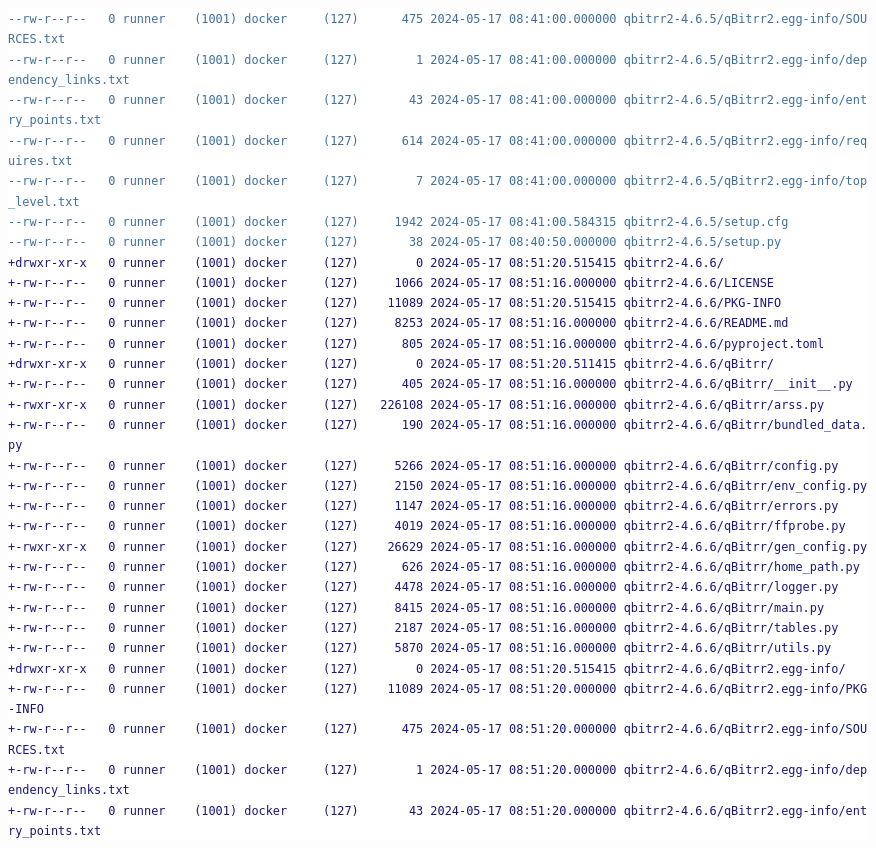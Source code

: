 ```diff
--rw-r--r--   0 runner    (1001) docker     (127)      475 2024-05-17 08:41:00.000000 qbitrr2-4.6.5/qBitrr2.egg-info/SOURCES.txt
--rw-r--r--   0 runner    (1001) docker     (127)        1 2024-05-17 08:41:00.000000 qbitrr2-4.6.5/qBitrr2.egg-info/dependency_links.txt
--rw-r--r--   0 runner    (1001) docker     (127)       43 2024-05-17 08:41:00.000000 qbitrr2-4.6.5/qBitrr2.egg-info/entry_points.txt
--rw-r--r--   0 runner    (1001) docker     (127)      614 2024-05-17 08:41:00.000000 qbitrr2-4.6.5/qBitrr2.egg-info/requires.txt
--rw-r--r--   0 runner    (1001) docker     (127)        7 2024-05-17 08:41:00.000000 qbitrr2-4.6.5/qBitrr2.egg-info/top_level.txt
--rw-r--r--   0 runner    (1001) docker     (127)     1942 2024-05-17 08:41:00.584315 qbitrr2-4.6.5/setup.cfg
--rw-r--r--   0 runner    (1001) docker     (127)       38 2024-05-17 08:40:50.000000 qbitrr2-4.6.5/setup.py
+drwxr-xr-x   0 runner    (1001) docker     (127)        0 2024-05-17 08:51:20.515415 qbitrr2-4.6.6/
+-rw-r--r--   0 runner    (1001) docker     (127)     1066 2024-05-17 08:51:16.000000 qbitrr2-4.6.6/LICENSE
+-rw-r--r--   0 runner    (1001) docker     (127)    11089 2024-05-17 08:51:20.515415 qbitrr2-4.6.6/PKG-INFO
+-rw-r--r--   0 runner    (1001) docker     (127)     8253 2024-05-17 08:51:16.000000 qbitrr2-4.6.6/README.md
+-rw-r--r--   0 runner    (1001) docker     (127)      805 2024-05-17 08:51:16.000000 qbitrr2-4.6.6/pyproject.toml
+drwxr-xr-x   0 runner    (1001) docker     (127)        0 2024-05-17 08:51:20.511415 qbitrr2-4.6.6/qBitrr/
+-rw-r--r--   0 runner    (1001) docker     (127)      405 2024-05-17 08:51:16.000000 qbitrr2-4.6.6/qBitrr/__init__.py
+-rwxr-xr-x   0 runner    (1001) docker     (127)   226108 2024-05-17 08:51:16.000000 qbitrr2-4.6.6/qBitrr/arss.py
+-rw-r--r--   0 runner    (1001) docker     (127)      190 2024-05-17 08:51:16.000000 qbitrr2-4.6.6/qBitrr/bundled_data.py
+-rw-r--r--   0 runner    (1001) docker     (127)     5266 2024-05-17 08:51:16.000000 qbitrr2-4.6.6/qBitrr/config.py
+-rw-r--r--   0 runner    (1001) docker     (127)     2150 2024-05-17 08:51:16.000000 qbitrr2-4.6.6/qBitrr/env_config.py
+-rw-r--r--   0 runner    (1001) docker     (127)     1147 2024-05-17 08:51:16.000000 qbitrr2-4.6.6/qBitrr/errors.py
+-rw-r--r--   0 runner    (1001) docker     (127)     4019 2024-05-17 08:51:16.000000 qbitrr2-4.6.6/qBitrr/ffprobe.py
+-rwxr-xr-x   0 runner    (1001) docker     (127)    26629 2024-05-17 08:51:16.000000 qbitrr2-4.6.6/qBitrr/gen_config.py
+-rw-r--r--   0 runner    (1001) docker     (127)      626 2024-05-17 08:51:16.000000 qbitrr2-4.6.6/qBitrr/home_path.py
+-rw-r--r--   0 runner    (1001) docker     (127)     4478 2024-05-17 08:51:16.000000 qbitrr2-4.6.6/qBitrr/logger.py
+-rw-r--r--   0 runner    (1001) docker     (127)     8415 2024-05-17 08:51:16.000000 qbitrr2-4.6.6/qBitrr/main.py
+-rw-r--r--   0 runner    (1001) docker     (127)     2187 2024-05-17 08:51:16.000000 qbitrr2-4.6.6/qBitrr/tables.py
+-rw-r--r--   0 runner    (1001) docker     (127)     5870 2024-05-17 08:51:16.000000 qbitrr2-4.6.6/qBitrr/utils.py
+drwxr-xr-x   0 runner    (1001) docker     (127)        0 2024-05-17 08:51:20.515415 qbitrr2-4.6.6/qBitrr2.egg-info/
+-rw-r--r--   0 runner    (1001) docker     (127)    11089 2024-05-17 08:51:20.000000 qbitrr2-4.6.6/qBitrr2.egg-info/PKG-INFO
+-rw-r--r--   0 runner    (1001) docker     (127)      475 2024-05-17 08:51:20.000000 qbitrr2-4.6.6/qBitrr2.egg-info/SOURCES.txt
+-rw-r--r--   0 runner    (1001) docker     (127)        1 2024-05-17 08:51:20.000000 qbitrr2-4.6.6/qBitrr2.egg-info/dependency_links.txt
+-rw-r--r--   0 runner    (1001) docker     (127)       43 2024-05-17 08:51:20.000000 qbitrr2-4.6.6/qBitrr2.egg-info/entry_points.txt
```